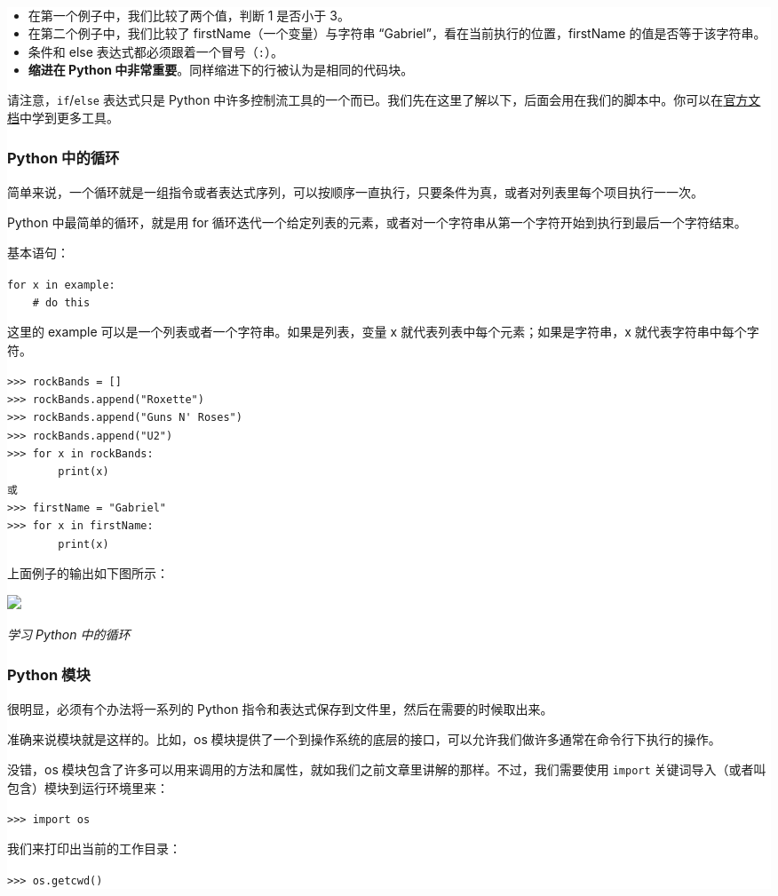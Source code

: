 - 在第一个例子中，我们比较了两个值，判断 1 是否小于 3。
- 在第二个例子中，我们比较了 firstName（一个变量）与字符串 “Gabriel”，看在当前执行的位置，firstName 的值是否等于该字符串。
- 条件和 else 表达式都必须跟着一个冒号（`:`）。
- **缩进在 Python 中非常重要**。同样缩进下的行被认为是相同的代码块。

请注意，`if`/`else` 表达式只是 Python 中许多控制流工具的一个而已。我们先在这里了解以下，后面会用在我们的脚本中。你可以在[官方文档][2]中学到更多工具。

### Python 中的循环

简单来说，一个循环就是一组指令或者表达式序列，可以按顺序一直执行，只要条件为真，或者对列表里每个项目执行一一次。

Python 中最简单的循环，就是用 for 循环迭代一个给定列表的元素，或者对一个字符串从第一个字符开始到执行到最后一个字符结束。

基本语句：

```
for x in example:
	# do this
```

这里的 example 可以是一个列表或者一个字符串。如果是列表，变量 x 就代表列表中每个元素；如果是字符串，x 就代表字符串中每个字符。

```
>>> rockBands = []
>>> rockBands.append("Roxette")
>>> rockBands.append("Guns N' Roses")
>>> rockBands.append("U2")
>>> for x in rockBands:
    	print(x)
或
>>> firstName = "Gabriel"
>>> for x in firstName:
    	print(x)
```

上面例子的输出如下图所示：

![](http://www.tecmint.com/wp-content/uploads/2016/05/Learn-Loops-in-Python.png)

*学习 Python 中的循环*

### Python 模块

很明显，必须有个办法将一系列的 Python 指令和表达式保存到文件里，然后在需要的时候取出来。

准确来说模块就是这样的。比如，os 模块提供了一个到操作系统的底层的接口，可以允许我们做许多通常在命令行下执行的操作。

没错，os 模块包含了许多可以用来调用的方法和属性，就如我们之前文章里讲解的那样。不过，我们需要使用 `import` 关键词导入（或者叫包含）模块到运行环境里来：

```
>>> import os
```

我们来打印出当前的工作目录：

```
>>> os.getcwd()
```


[a]: http://www.tecmint.com/author/gacanepa/
[1]: http://www.tecmint.com/learn-python-programming-and-scripting-in-linux/
[2]: http://please%20note%20that%20the%20if%20/%20else%20statement%20is%20only%20one%20of%20the%20many%20control%20flow%20tools%20available%20in%20Python.%20We%20reviewed%20it%20here%20since%20we%20will%20use%20it%20in%20our%20script%20later.%20You%20can%20learn%20more%20about%20the%20rest%20of%20the%20tools%20in%20the%20official%20docs.
[3]: http://www.tecmint.com/use-linux-awk-command-to-filter-text-string-in-files/
[4]: http://www.tecmint.com/sed-command-to-create-edit-and-manipulate-files-in-linux/
[5]: https://github.com/gacanepa/scripts/blob/master/python/uname.py